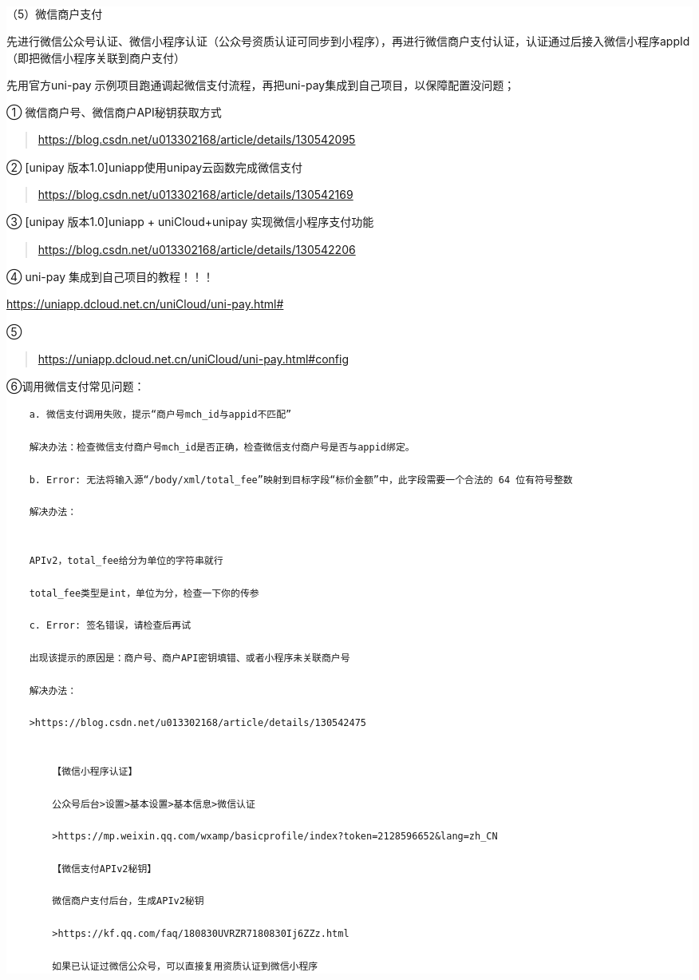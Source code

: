 
 （5）微信商户支付

先进行微信公众号认证、微信小程序认证（公众号资质认证可同步到小程序），再进行微信商户支付认证，认证通过后接入微信小程序appId（即把微信小程序关联到商户支付）

先用官方uni-pay 示例项目跑通调起微信支付流程，再把uni-pay集成到自己项目，以保障配置没问题；


① 微信商户号、微信商户API秘钥获取方式

>https://blog.csdn.net/u013302168/article/details/130542095

② [unipay 版本1.0]uniapp使用unipay云函数完成微信支付

>https://blog.csdn.net/u013302168/article/details/130542169


③ [unipay 版本1.0]uniapp + uniCloud+unipay 实现微信小程序支付功能
>https://blog.csdn.net/u013302168/article/details/130542206


④ uni-pay 集成到自己项目的教程！！！

https://uniapp.dcloud.net.cn/uniCloud/uni-pay.html#



⑤ 

>https://uniapp.dcloud.net.cn/uniCloud/uni-pay.html#config

⑥调用微信支付常见问题：

		a. 微信支付调用失败，提示“商户号mch_id与appid不匹配”

		解决办法：检查微信支付商户号mch_id是否正确，检查微信支付商户号是否与appid绑定。

		b. Error: 无法将输入源“/body/xml/total_fee”映射到目标字段“标价金额”中，此字段需要一个合法的 64 位有符号整数

		解决办法：


		APIv2，total_fee给分为单位的字符串就行

		total_fee类型是int，单位为分，检查一下你的传参

		c. Error: 签名错误，请检查后再试

		出现该提示的原因是：商户号、商户API密钥填错、或者小程序未关联商户号

		解决办法：

		>https://blog.csdn.net/u013302168/article/details/130542475


			【微信小程序认证】

			公众号后台>设置>基本设置>基本信息>微信认证

			>https://mp.weixin.qq.com/wxamp/basicprofile/index?token=2128596652&lang=zh_CN

			【微信支付APIv2秘钥】

			微信商户支付后台，生成APIv2秘钥

			>https://kf.qq.com/faq/180830UVRZR7180830Ij6ZZz.html

			如果已认证过微信公众号，可以直接复用资质认证到微信小程序
